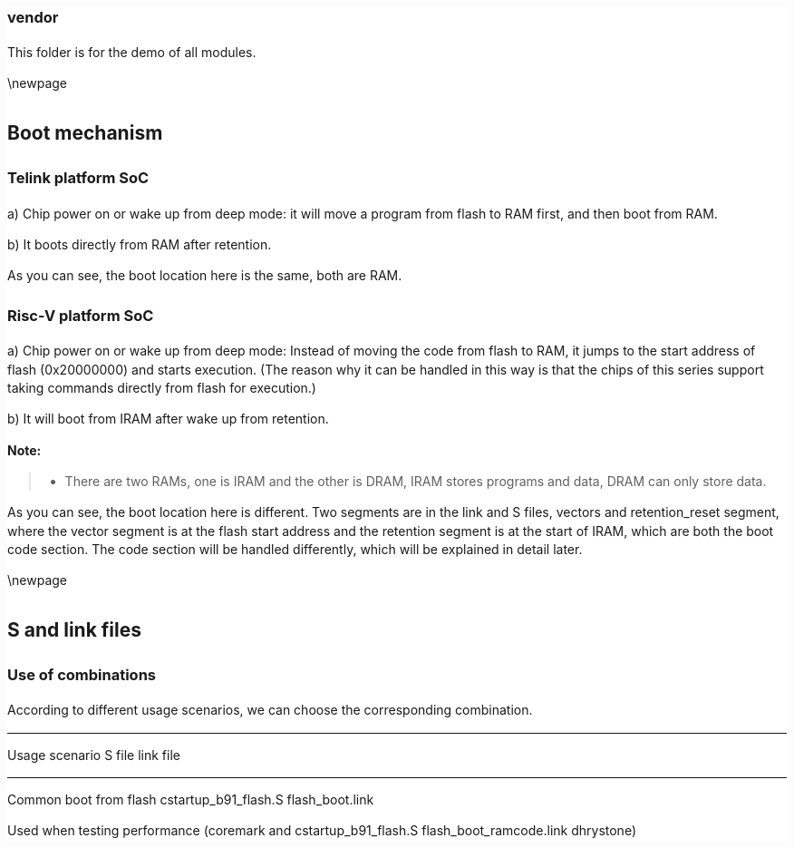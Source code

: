 ### vendor

This folder is for the demo of all modules.

\newpage
## Boot mechanism

### Telink platform SoC

a) Chip power on or wake up from deep mode: it will move a program from flash to RAM first, and then boot from RAM.

b) It boots directly from RAM after retention.

As you can see, the boot location here is the same, both are RAM.

### Risc-V platform SoC

a) Chip power on or wake up from deep mode: Instead of moving the code from flash to RAM, it jumps to the start address of flash (0x20000000) and starts execution. (The reason why it can be handled in this way is that the chips of this series support taking commands directly from flash for execution.)

b) It will boot from IRAM after wake up from retention.

**Note:**

>- There are two RAMs, one is IRAM and the other is DRAM, IRAM stores programs and data, DRAM can only store data.

As you can see, the boot location here is different. Two segments are in the link and S files, vectors and retention_reset segment, where the vector segment is at the flash start address and the retention segment is at the start of IRAM, which are both the boot code section. The code section will be handled differently, which will be explained in detail later.

\newpage
## S and link files

### Use of combinations

According to different usage scenarios, we can choose the corresponding combination.

----------------------------------------------------------------------------------------------------------------------------------------
Usage scenario                                                          S file                         link file
----------------------------------------------------------------------- ------------------------------ ---------------------------------
Common boot from flash                                                  cstartup_b91_flash.S           flash_boot.link

Used when testing performance (coremark and                             cstartup_b91_flash.S           flash_boot_ramcode.link
dhrystone)
